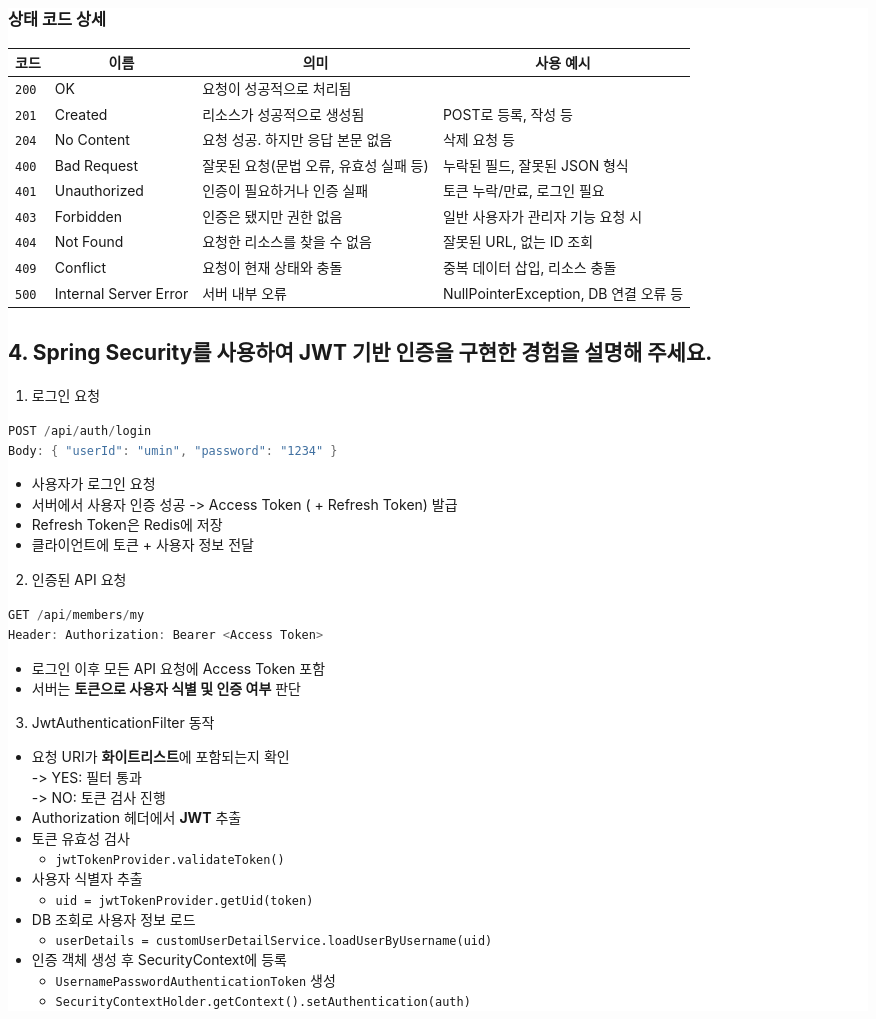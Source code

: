 ### 상태 코드 상세
| 코드  | 이름                    | 의미                                           | 사용 예시                                   |
| ----- | ----------------------- | ---------------------------------------------- | ------------------------------------------- |
| `200` | OK                      | 요청이 성공적으로 처리됨                       |                                              |
| `201` | Created                 | 리소스가 성공적으로 생성됨                     | POST로 등록, 작성 등                        |
| `204` | No Content              | 요청 성공. 하지만 응답 본문 없음               | 삭제 요청 등                                |
| `400` | Bad Request             | 잘못된 요청(문법 오류, 유효성 실패 등)         | 누락된 필드, 잘못된 JSON 형식               |
| `401` | Unauthorized            | 인증이 필요하거나 인증 실패                   | 토큰 누락/만료, 로그인 필요                 |
| `403` | Forbidden               | 인증은 됐지만 권한 없음                        | 일반 사용자가 관리자 기능 요청 시           |
| `404` | Not Found               | 요청한 리소스를 찾을 수 없음                   | 잘못된 URL, 없는 ID 조회                    |
| `409` | Conflict                | 요청이 현재 상태와 충돌                        | 중복 데이터 삽입, 리소스 충돌               |
| `500` | Internal Server Error   | 서버 내부 오류                                 | NullPointerException, DB 연결 오류 등       |


## 4. Spring Security를 사용하여 JWT 기반 인증을 구현한 경험을 설명해 주세요.
1. 로그인 요청
```java
POST /api/auth/login
Body: { "userId": "umin", "password": "1234" }
```
- 사용자가 로그인 요청
- 서버에서 사용자 인증 성공 -> Access Token ( + Refresh Token) 발급
- Refresh Token은 Redis에 저장
- 클라이언트에 토큰 + 사용자 정보 전달  

2. 인증된 API 요청
```java
GET /api/members/my
Header: Authorization: Bearer <Access Token>
```
- 로그인 이후 모든 API 요청에 Access Token 포함
- 서버는 **토큰으로 사용자 식별 및 인증 여부** 판단

3. JwtAuthenticationFilter 동작
- 요청 URI가 **화이트리스트**에 포함되는지 확인  
  -> YES: 필터 통과  
  -> NO: 토큰 검사 진행
- Authorization 헤더에서 **JWT** 추출
- 토큰 유효성 검사
  - `jwtTokenProvider.validateToken()`
- 사용자 식별자 추출
  - `uid = jwtTokenProvider.getUid(token)`
- DB 조회로 사용자 정보 로드
  - `userDetails = customUserDetailService.loadUserByUsername(uid)`
- 인증 객체 생성 후 SecurityContext에 등록
  - `UsernamePasswordAuthenticationToken` 생성
  - `SecurityContextHolder.getContext().setAuthentication(auth)`
